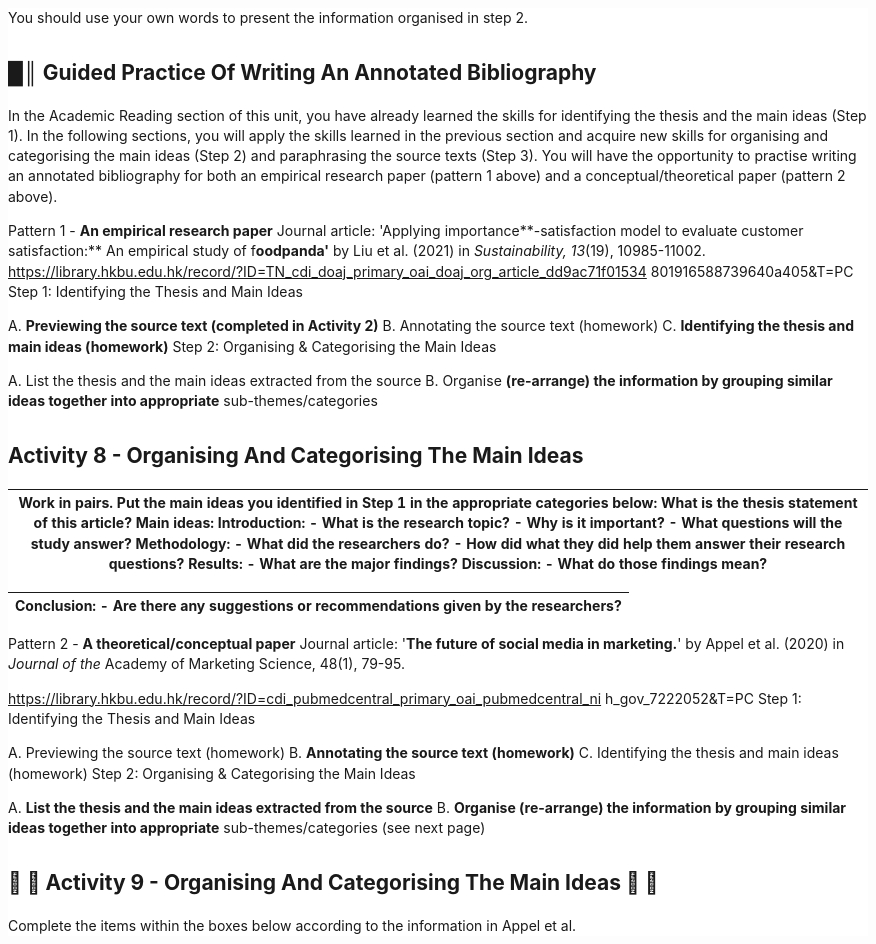 You should use your own words to present the information organised in step 2.

## █║ Guided Practice Of Writing An Annotated Bibliography

In the Academic Reading section of this unit, you have already learned the skills for identifying the thesis and the main ideas (Step 1). In the following sections, you will apply the skills learned in the previous section and acquire new skills for organising and categorising the main ideas (Step 2) and paraphrasing the source texts (Step 3). You will have the opportunity to practise writing an annotated bibliography for both an empirical research paper (pattern 1 above) and a conceptual/theoretical paper (pattern 2 above). 

Pattern 1 - **An empirical research paper**
Journal article: 'Applying importance**-satisfaction model to evaluate customer satisfaction:** 
An empirical study of f**oodpanda'** by Liu et al. (2021) in *Sustainability, 13*(19), 10985-11002. https://library.hkbu.edu.hk/record/?ID=TN_cdi_doaj_primary_oai_doaj_org_article_dd9ac71f01534 801916588739640a405&T=PC
Step 1: Identifying the Thesis and Main Ideas

A. **Previewing the source text (completed in Activity 2)**
B. Annotating the source text (homework) C. **Identifying the thesis and main ideas (homework)**
Step 2: Organising & Categorising the Main Ideas

A. List the thesis and the main ideas extracted from the source B. Organise **(re-arrange) the information by grouping similar ideas together into appropriate**
sub-themes/categories

## Activity 8 - Organising And Categorising The Main Ideas

| Work in pairs. Put the main ideas you identified in Step 1 in the appropriate categories below:  What is the thesis  statement of this article? Main ideas: Introduction: - What is the research topic? - Why is it important? - What questions will the study answer? Methodology: - What did the researchers do? - How did what they did help them answer their research questions? Results: - What are the major findings? Discussion: - What do those findings mean?   |
|----------------------------------------------------------------------------------------------------------------------------------------------------------------------------------------------------------------------------------------------------------------------------------------------------------------------------------------------------------------------------------------------------------------------------------------------------------------------------|

| Conclusion: - Are there any  suggestions or  recommendations  given by the  researchers?   |
|--------------------------------------------------------------------------------------------|

Pattern 2 - **A theoretical/conceptual paper**
Journal article: '**The future of social media in marketing.**' by Appel et al. (2020) in *Journal of the* Academy of Marketing Science, 48(1), 79-95. 

https://library.hkbu.edu.hk/record/?ID=cdi_pubmedcentral_primary_oai_pubmedcentral_ni h_gov_7222052&T=PC
Step 1: Identifying the Thesis and Main Ideas

A. Previewing the source text (homework) B. **Annotating the source text (homework)**
C. Identifying the thesis and main ideas (homework)
Step 2: Organising & Categorising the Main Ideas

A. **List the thesis and the main ideas extracted from the source**
B. **Organise (re-arrange) the information by grouping similar ideas together into appropriate** 
sub-themes/categories (see next page)

## 🎁 🎁 Activity 9 - Organising And Categorising The Main Ideas 🎁 🎁

Complete the items within the boxes below according to the information in Appel et al.

